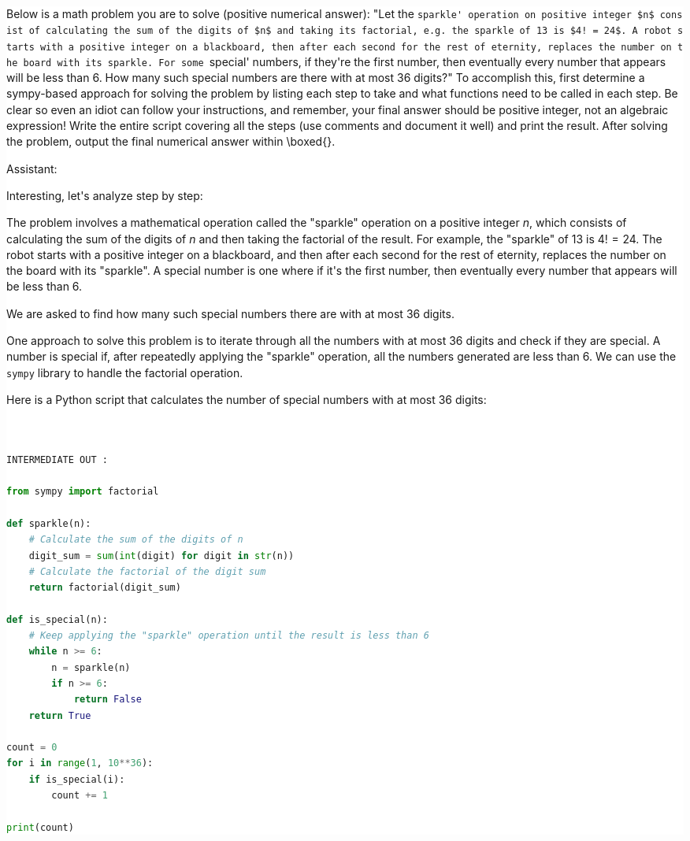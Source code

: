 Below is a math problem you are to solve (positive numerical answer):
"Let the `sparkle' operation on positive integer $n$ consist of calculating the sum of the digits of $n$ and taking its factorial, e.g. the sparkle of 13 is $4! = 24$. A robot starts with a positive integer on a blackboard, then after each second for the rest of eternity, replaces the number on the board with its sparkle. For some `special' numbers, if they're the first number, then eventually every number that appears will be less than 6. How many such special numbers are there with at most 36 digits?"
To accomplish this, first determine a sympy-based approach for solving the problem by listing each step to take and what functions need to be called in each step. Be clear so even an idiot can follow your instructions, and remember, your final answer should be positive integer, not an algebraic expression!
Write the entire script covering all the steps (use comments and document it well) and print the result. After solving the problem, output the final numerical answer within \boxed{}.

Assistant: 

Interesting, let's analyze step by step:



The problem involves a mathematical operation called the "sparkle" operation on a positive integer $n$, which consists of calculating the sum of the digits of $n$ and then taking the factorial of the result. For example, the "sparkle" of 13 is $4! = 24$. The robot starts with a positive integer on a blackboard, and then after each second for the rest of eternity, replaces the number on the board with its "sparkle". A special number is one where if it's the first number, then eventually every number that appears will be less than 6.

We are asked to find how many such special numbers there are with at most 36 digits.

One approach to solve this problem is to iterate through all the numbers with at most 36 digits and check if they are special. A number is special if, after repeatedly applying the "sparkle" operation, all the numbers generated are less than 6. We can use the `sympy` library to handle the factorial operation.

Here is a Python script that calculates the number of special numbers with at most 36 digits:

```python


INTERMEDIATE OUT :

from sympy import factorial

def sparkle(n):
    # Calculate the sum of the digits of n
    digit_sum = sum(int(digit) for digit in str(n))
    # Calculate the factorial of the digit sum
    return factorial(digit_sum)

def is_special(n):
    # Keep applying the "sparkle" operation until the result is less than 6
    while n >= 6:
        n = sparkle(n)
        if n >= 6:
            return False
    return True

count = 0
for i in range(1, 10**36):
    if is_special(i):
        count += 1

print(count)
```
